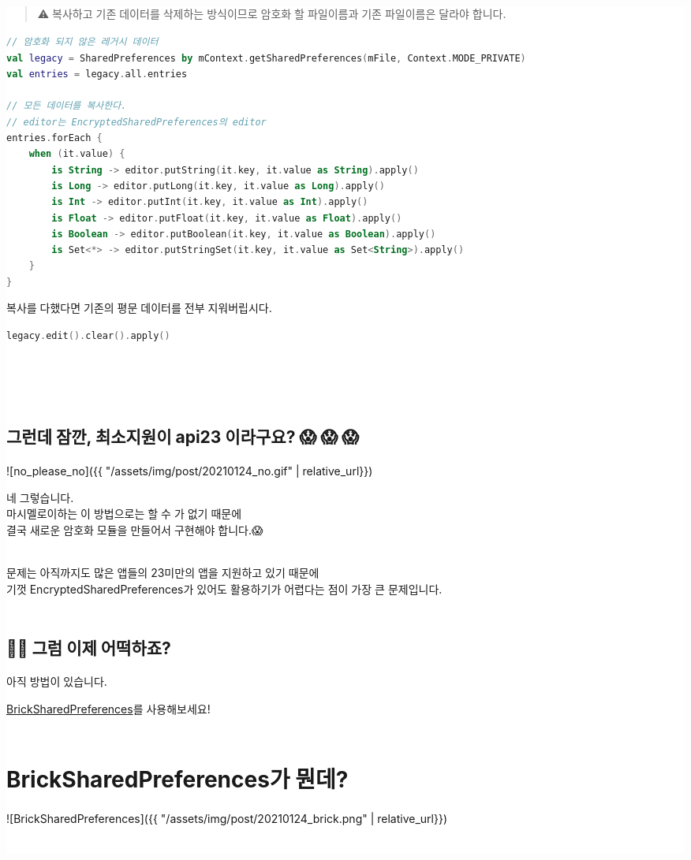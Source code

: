 > ⚠️ 복사하고 기존 데이터를 삭제하는 방식이므로 암호화 할 파일이름과 기존 파일이름은 달라야 합니다.


```kotlin
// 암호화 되지 않은 레거시 데이터
val legacy = SharedPreferences by mContext.getSharedPreferences(mFile, Context.MODE_PRIVATE)
val entries = legacy.all.entries

// 모든 데이터를 복사한다.
// editor는 EncryptedSharedPreferences의 editor 
entries.forEach {
    when (it.value) {
        is String -> editor.putString(it.key, it.value as String).apply()
        is Long -> editor.putLong(it.key, it.value as Long).apply()
        is Int -> editor.putInt(it.key, it.value as Int).apply()
        is Float -> editor.putFloat(it.key, it.value as Float).apply()
        is Boolean -> editor.putBoolean(it.key, it.value as Boolean).apply()
        is Set<*> -> editor.putStringSet(it.key, it.value as Set<String>).apply()
    }
}
```

복사를 다했다면 기존의 평문 데이터를 전부 지워버립시다.<br/>

```kotlin
legacy.edit().clear().apply()
```

<br/><br/><br/>

## 그런데 잠깐, 최소지원이 api23 이라구요? 😱 😱 😱 

![no_please_no]({{ "/assets/img/post/20210124_no.gif" | relative_url}})

네 그렇습니다. <br/>
마시멜로이하는 이 방법으로는 할 수 가 없기 때문에<br/>
결국 새로운 암호화 모듈을 만들어서 구현해야 합니다.😱<br/><br/>

문제는 아직까지도 많은 앱들의 23미만의 앱을 지원하고 있기 때문에<br/>
기껏 EncryptedSharedPreferences가 있어도 활용하기가 어렵다는 점이 가장 큰 문제입니다.<br/><br/>



## 🤷‍♂️ 그럼 이제 어떡하죠?

아직 방법이 있습니다. <br/>

[BrickSharedPreferences](https://github.com/HaenaraShin/BrickSharedPreference)를 사용해보세요!<br/><br/>


# BrickSharedPreferences가 뭔데?

![BrickSharedPreferences]({{ "/assets/img/post/20210124_brick.png" | relative_url}})

<br/>
